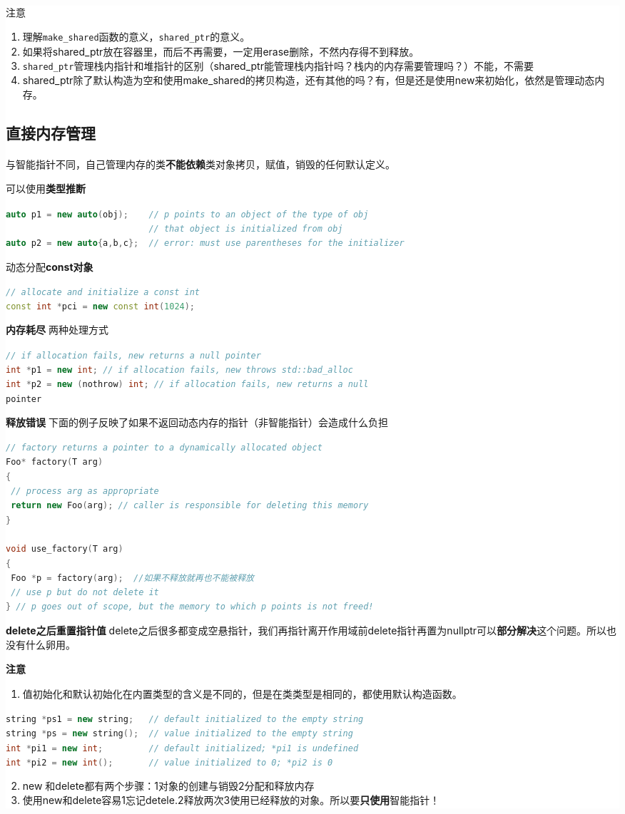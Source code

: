 注意
1. 理解`make_shared`函数的意义，`shared_ptr`的意义。
2. 如果将shared_ptr放在容器里，而后不再需要，一定用erase删除，不然内存得不到释放。
3. `shared_ptr`管理栈内指针和堆指针的区别（shared_ptr能管理栈内指针吗？栈内的内存需要管理吗？）不能，不需要
4. shared_ptr除了默认构造为空和使用make_shared的拷贝构造，还有其他的吗？有，但是还是使用new来初始化，依然是管理动态内存。

## 直接内存管理
与智能指针不同，自己管理内存的类**不能依赖**类对象拷贝，赋值，销毁的任何默认定义。

可以使用**类型推断**
```cpp
auto p1 = new auto(obj); 	// p points to an object of the type of obj
 							// that object is initialized from obj
auto p2 = new auto{a,b,c}; 	// error: must use parentheses for the initializer
```
动态分配**const对象**

```cpp
// allocate and initialize a const int
const int *pci = new const int(1024);
```

**内存耗尽**
两种处理方式
```cpp
// if allocation fails, new returns a null pointer
int *p1 = new int; // if allocation fails, new throws std::bad_alloc
int *p2 = new (nothrow) int; // if allocation fails, new returns a null
pointer
```
**释放错误**
下面的例子反映了如果不返回动态内存的指针（非智能指针）会造成什么负担

```cpp
// factory returns a pointer to a dynamically allocated object
Foo* factory(T arg)
{
 // process arg as appropriate
 return new Foo(arg); // caller is responsible for deleting this memory
}

void use_factory(T arg)
{
 Foo *p = factory(arg);  //如果不释放就再也不能被释放
 // use p but do not delete it
} // p goes out of scope, but the memory to which p points is not freed!
```

**delete之后重置指针值**
delete之后很多都变成空悬指针，我们再指针离开作用域前delete指针再置为nullptr可以**部分解决**这个问题。所以也没有什么卵用。

**注意**
1. 值初始化和默认初始化在内置类型的含义是不同的，但是在类类型是相同的，都使用默认构造函数。

```cpp
string *ps1 = new string; 	// default initialized to the empty string
string *ps = new string(); 	// value initialized to the empty string
int *pi1 = new int; 		// default initialized; *pi1 is undefined
int *pi2 = new int(); 		// value initialized to 0; *pi2 is 0
```
2. new 和delete都有两个步骤：1对象的创建与销毁2分配和释放内存
3. 使用new和delete容易1忘记detele.2释放两次3使用已经释放的对象。所以要**只使用**智能指针！
